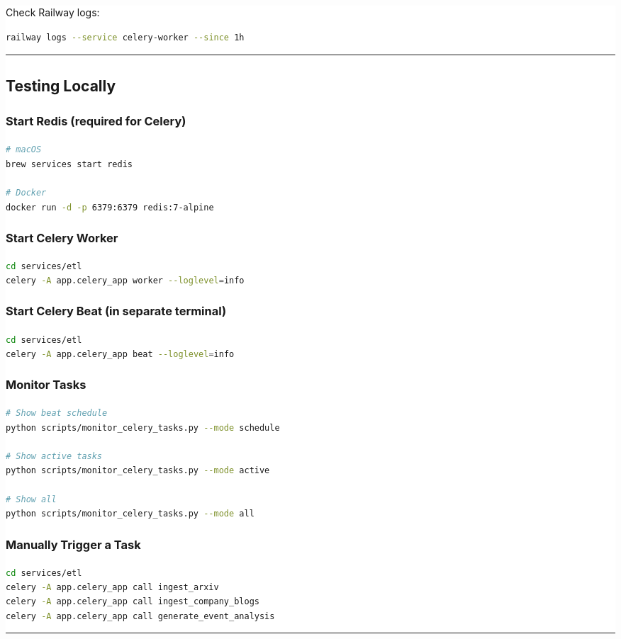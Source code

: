 Check Railway logs:
```bash
railway logs --service celery-worker --since 1h
```

---

## Testing Locally

### Start Redis (required for Celery)

```bash
# macOS
brew services start redis

# Docker
docker run -d -p 6379:6379 redis:7-alpine
```

### Start Celery Worker

```bash
cd services/etl
celery -A app.celery_app worker --loglevel=info
```

### Start Celery Beat (in separate terminal)

```bash
cd services/etl
celery -A app.celery_app beat --loglevel=info
```

### Monitor Tasks

```bash
# Show beat schedule
python scripts/monitor_celery_tasks.py --mode schedule

# Show active tasks
python scripts/monitor_celery_tasks.py --mode active

# Show all
python scripts/monitor_celery_tasks.py --mode all
```

### Manually Trigger a Task

```bash
cd services/etl
celery -A app.celery_app call ingest_arxiv
celery -A app.celery_app call ingest_company_blogs
celery -A app.celery_app call generate_event_analysis
```

---